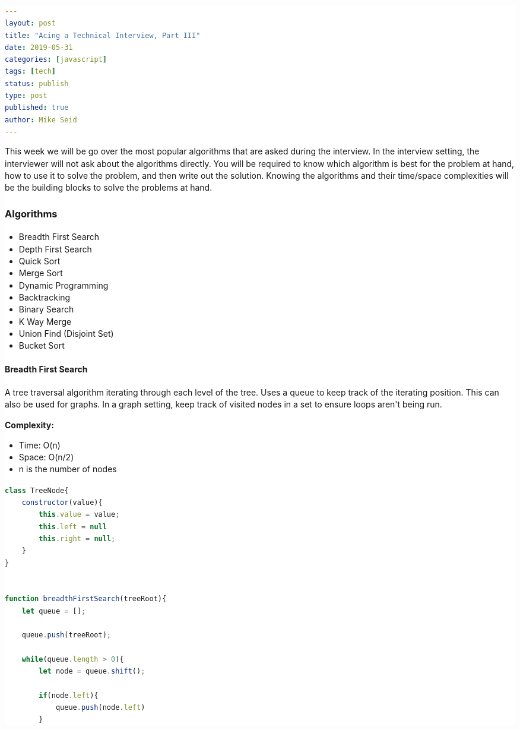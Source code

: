 ```yaml
---
layout: post
title: "Acing a Technical Interview, Part III"
date: 2019-05-31
categories: [javascript]
tags: [tech]
status: publish
type: post
published: true
author: Mike Seid
---
```


This week we will be go over the most popular algorithms that are asked during the interview. In the interview setting, the interviewer will not ask about the algorithms directly. You will be required to know which algorithm is best for the problem at hand, how to use it to solve the problem, and then write out the solution. Knowing the algorithms and their time/space complexities will be the building blocks to solve the problems at hand.

### Algorithms

* Breadth First Search
* Depth First Search
* Quick Sort
* Merge Sort
* Dynamic Programming
* Backtracking
* Binary Search
* K Way Merge
* Union Find (Disjoint Set)
* Bucket Sort

#### Breadth First Search

A tree traversal algorithm iterating through each level of the tree. Uses a queue to keep track of the iterating position. This can also be used for graphs. In a graph setting, keep track of visited nodes in a set to ensure loops aren't being run.

**Complexity:**

* Time: O(n)
* Space: O(n/2)
* n is the number of nodes

```js
class TreeNode{
	constructor(value){
		this.value = value;
		this.left = null
		this.right = null;
	}
}


function breadthFirstSearch(treeRoot){
	let queue = [];

	queue.push(treeRoot);

	while(queue.length > 0){
		let node = queue.shift();

		if(node.left){
			queue.push(node.left)
		}
```